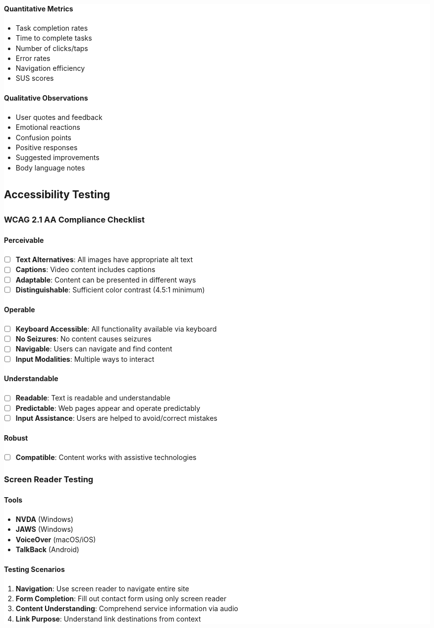 #### Quantitative Metrics
- Task completion rates
- Time to complete tasks
- Number of clicks/taps
- Error rates
- Navigation efficiency
- SUS scores

#### Qualitative Observations
- User quotes and feedback
- Emotional reactions
- Confusion points
- Positive responses
- Suggested improvements
- Body language notes

## Accessibility Testing

### WCAG 2.1 AA Compliance Checklist

#### Perceivable
- [ ] **Text Alternatives**: All images have appropriate alt text
- [ ] **Captions**: Video content includes captions
- [ ] **Adaptable**: Content can be presented in different ways
- [ ] **Distinguishable**: Sufficient color contrast (4.5:1 minimum)

#### Operable
- [ ] **Keyboard Accessible**: All functionality available via keyboard
- [ ] **No Seizures**: No content causes seizures
- [ ] **Navigable**: Users can navigate and find content
- [ ] **Input Modalities**: Multiple ways to interact

#### Understandable
- [ ] **Readable**: Text is readable and understandable
- [ ] **Predictable**: Web pages appear and operate predictably
- [ ] **Input Assistance**: Users are helped to avoid/correct mistakes

#### Robust
- [ ] **Compatible**: Content works with assistive technologies

### Screen Reader Testing

#### Tools
- **NVDA** (Windows)
- **JAWS** (Windows)
- **VoiceOver** (macOS/iOS)
- **TalkBack** (Android)

#### Testing Scenarios
1. **Navigation**: Use screen reader to navigate entire site
2. **Form Completion**: Fill out contact form using only screen reader
3. **Content Understanding**: Comprehend service information via audio
4. **Link Purpose**: Understand link destinations from context

